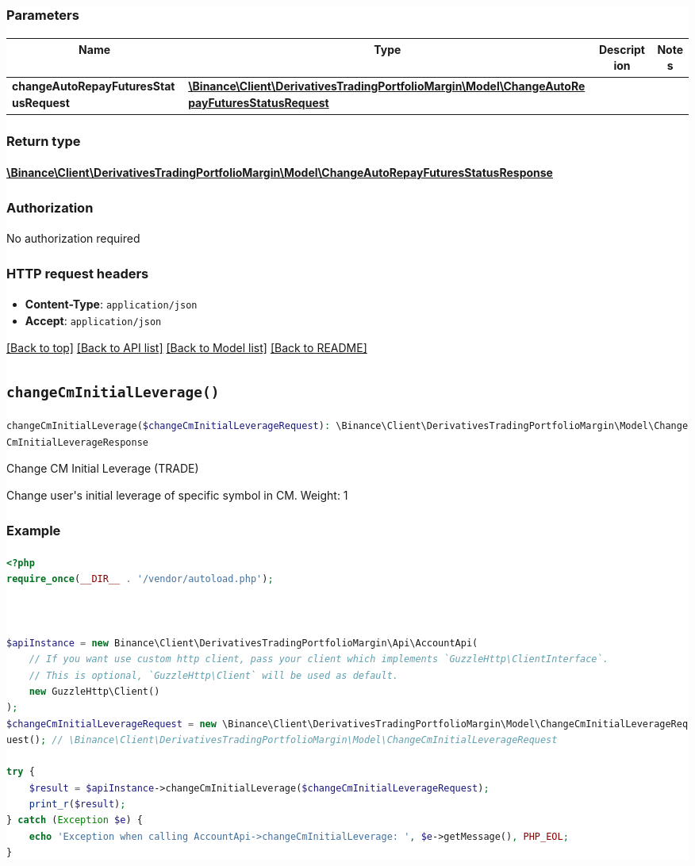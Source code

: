 ### Parameters

| Name | Type | Description  | Notes |
| ------------- | ------------- | ------------- | ------------- |
| **changeAutoRepayFuturesStatusRequest** | [**\Binance\Client\DerivativesTradingPortfolioMargin\Model\ChangeAutoRepayFuturesStatusRequest**](../Model/ChangeAutoRepayFuturesStatusRequest.md)|  | |

### Return type

[**\Binance\Client\DerivativesTradingPortfolioMargin\Model\ChangeAutoRepayFuturesStatusResponse**](../Model/ChangeAutoRepayFuturesStatusResponse.md)

### Authorization

No authorization required

### HTTP request headers

- **Content-Type**: `application/json`
- **Accept**: `application/json`

[[Back to top]](#) [[Back to API list]](../../README.md#endpoints)
[[Back to Model list]](../../README.md#models)
[[Back to README]](../../README.md)

## `changeCmInitialLeverage()`

```php
changeCmInitialLeverage($changeCmInitialLeverageRequest): \Binance\Client\DerivativesTradingPortfolioMargin\Model\ChangeCmInitialLeverageResponse
```

Change CM Initial Leverage (TRADE)

Change user's initial leverage of specific symbol in CM.  Weight: 1

### Example

```php
<?php
require_once(__DIR__ . '/vendor/autoload.php');



$apiInstance = new Binance\Client\DerivativesTradingPortfolioMargin\Api\AccountApi(
    // If you want use custom http client, pass your client which implements `GuzzleHttp\ClientInterface`.
    // This is optional, `GuzzleHttp\Client` will be used as default.
    new GuzzleHttp\Client()
);
$changeCmInitialLeverageRequest = new \Binance\Client\DerivativesTradingPortfolioMargin\Model\ChangeCmInitialLeverageRequest(); // \Binance\Client\DerivativesTradingPortfolioMargin\Model\ChangeCmInitialLeverageRequest

try {
    $result = $apiInstance->changeCmInitialLeverage($changeCmInitialLeverageRequest);
    print_r($result);
} catch (Exception $e) {
    echo 'Exception when calling AccountApi->changeCmInitialLeverage: ', $e->getMessage(), PHP_EOL;
}
```
